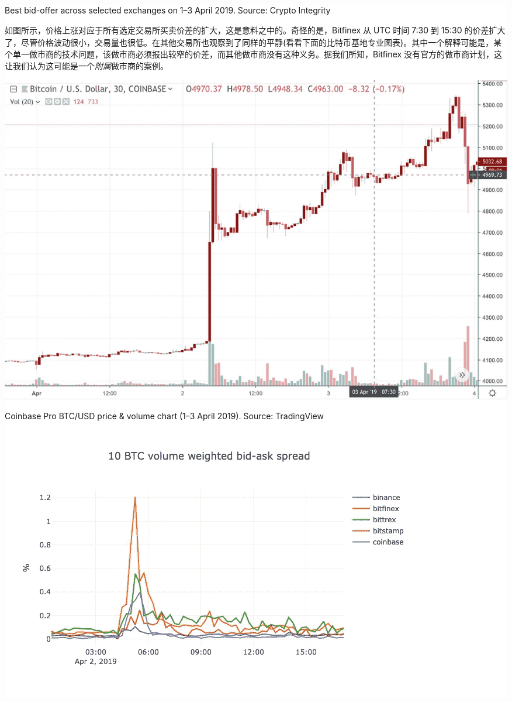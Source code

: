 Best bid-offer across selected exchanges on 1–3 April 2019\. Source: Crypto Integrity

如图所示，价格上涨对应于所有选定交易所买卖价差的扩大，这是意料之中的。奇怪的是，Bitfinex 从 UTC 时间 7:30 到 15:30 的价差扩大了，尽管价格波动很小，交易量也很低。在其他交易所也观察到了同样的平静(看看下面的比特币基地专业图表)。其中一个解释可能是，某个单一做市商的技术问题，该做市商必须报出较窄的价差，而其他做市商没有这种义务。据我们所知，Bitfinex 没有官方的做市商计划，这让我们认为这可能是一个*附属*做市商的案例。

![](img/8270b0f31de504772868ff600602b200.png)

Coinbase Pro BTC/USD price & volume chart (1–3 April 2019). Source: TradingView

![](img/f2a6ba9fe11083e27cb0363c4b3d4509.png)
